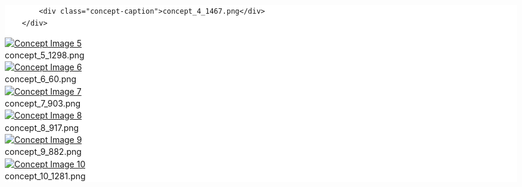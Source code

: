             <div class="concept-caption">concept_4_1467.png</div>
        </div>
<div class="concept-image">
            <a href="https://fel-thomas.github.io/Leaf-Lens/concepts/Concept%201298/" target="_blank">
                <img src="https://storage.googleapis.com/serrelab/prj_fossils/unknown_fossils_concepts3/fossil_FLFO_010123A/concept_5_1298.png" alt="Concept Image 5" style="width: 300px; height: 600px; object-fit: contain;">
            </a>
            <div class="concept-caption">concept_5_1298.png</div>
        </div>
<div class="concept-image">
            <a href="https://fel-thomas.github.io/Leaf-Lens/concepts/Concept%2060/" target="_blank">
                <img src="https://storage.googleapis.com/serrelab/prj_fossils/unknown_fossils_concepts3/fossil_FLFO_010123A/concept_6_60.png" alt="Concept Image 6" style="width: 300px; height: 600px; object-fit: contain;">
            </a>
            <div class="concept-caption">concept_6_60.png</div>
        </div>
<div class="concept-image">
            <a href="https://fel-thomas.github.io/Leaf-Lens/concepts/Concept%20903/" target="_blank">
                <img src="https://storage.googleapis.com/serrelab/prj_fossils/unknown_fossils_concepts3/fossil_FLFO_010123A/concept_7_903.png" alt="Concept Image 7" style="width: 300px; height: 600px; object-fit: contain;">
            </a>
            <div class="concept-caption">concept_7_903.png</div>
        </div>
<div class="concept-image">
            <a href="https://fel-thomas.github.io/Leaf-Lens/concepts/Concept%20917/" target="_blank">
                <img src="https://storage.googleapis.com/serrelab/prj_fossils/unknown_fossils_concepts3/fossil_FLFO_010123A/concept_8_917.png" alt="Concept Image 8" style="width: 300px; height: 600px; object-fit: contain;">
            </a>
            <div class="concept-caption">concept_8_917.png</div>
        </div>
<div class="concept-image">
            <a href="https://fel-thomas.github.io/Leaf-Lens/concepts/Concept%20882/" target="_blank">
                <img src="https://storage.googleapis.com/serrelab/prj_fossils/unknown_fossils_concepts3/fossil_FLFO_010123A/concept_9_882.png" alt="Concept Image 9" style="width: 300px; height: 600px; object-fit: contain;">
            </a>
            <div class="concept-caption">concept_9_882.png</div>
        </div>
<div class="concept-image">
            <a href="https://fel-thomas.github.io/Leaf-Lens/concepts/Concept%201281/" target="_blank">
                <img src="https://storage.googleapis.com/serrelab/prj_fossils/unknown_fossils_concepts3/fossil_FLFO_010123A/concept_10_1281.png" alt="Concept Image 10" style="width: 300px; height: 600px; object-fit: contain;">
            </a>
            <div class="concept-caption">concept_10_1281.png</div>
        </div>
        </div>
    </div>
</body>
</html>
